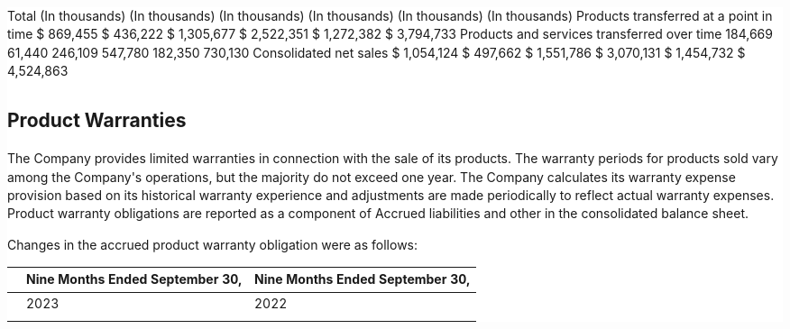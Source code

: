 <td>Total</td>
</tr>
<tr>
<td></td>
<td>(In thousands)</td>
<td>(In thousands)</td>
<td>(In thousands)</td>
<td>(In thousands)</td>
<td>(In thousands)</td>
<td>(In thousands)</td>
</tr>
<tr>
<td>Products transferred at a point in time</td>
<td>$ 869,455</td>
<td>$ 436,222</td>
<td>$ 1,305,677</td>
<td>$ 2,522,351</td>
<td>$ 1,272,382</td>
<td>$ 3,794,733</td>
</tr>
<tr>
<td>Products and services transferred over time</td>
<td>184,669</td>
<td>61,440</td>
<td>246,109</td>
<td>547,780</td>
<td>182,350</td>
<td>730,130</td>
</tr>
<tr>
<td>Consolidated net sales</td>
<td>$ 1,054,124</td>
<td>$ 497,662</td>
<td>$ 1,551,786</td>
<td>$ 3,070,131</td>
<td>$ 1,454,732</td>
<td>$ 4,524,863</td>
</tr>
</tbody>
</table>
<h2>Product Warranties</h2>
<p>The Company provides limited warranties in connection with the sale of its products. The warranty periods for products sold vary among the Company's operations, but the majority do not exceed one year. The Company calculates its warranty expense provision based on its historical warranty experience and adjustments are made periodically to reflect actual warranty expenses. Product warranty obligations are reported as a component of Accrued liabilities and other in the consolidated balance sheet.</p>
<p>Changes in the accrued product warranty obligation were as follows:</p>
<table>
<thead>
<tr>
<th></th>
<th>Nine Months Ended September 30,</th>
<th>Nine Months Ended September 30,</th>
</tr>
</thead>
<tbody>
<tr>
<td></td>
<td>2023</td>
<td>2022</td>
</tr>
<tr>
<td></td>